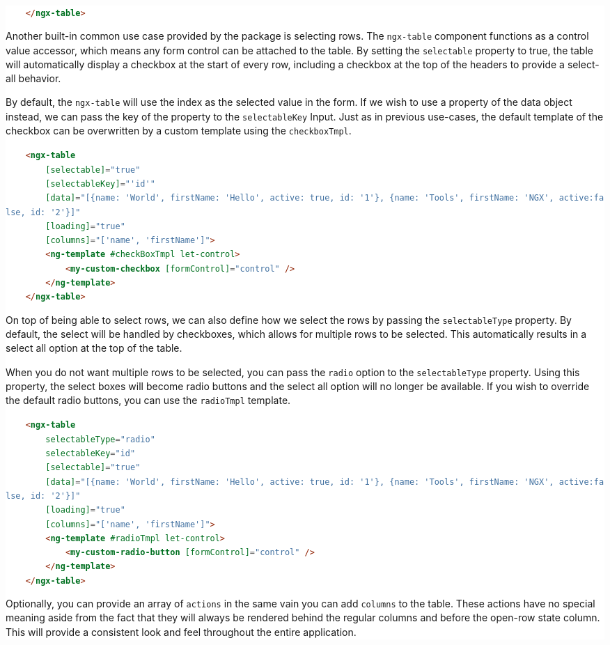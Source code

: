 ```html
    </ngx-table>
```

Another built-in common use case provided by the package is selecting rows. The `ngx-table` component functions as a control value accessor, which means any form control can be attached to the table. By setting the `selectable` property to true, the table will automatically display a checkbox at the start of every row, including a checkbox at the top of the headers to provide a select-all behavior.

By default, the `ngx-table` will use the index as the selected value in the form. If we wish to use a property of the data object instead, we can pass the key of the property to the `selectableKey` Input. Just as in previous use-cases, the default template of the checkbox can be overwritten by a custom template using the `checkboxTmpl`.

```html
    <ngx-table 
        [selectable]="true"
        [selectableKey]="'id'"
        [data]="[{name: 'World', firstName: 'Hello', active: true, id: '1'}, {name: 'Tools', firstName: 'NGX', active:false, id: '2'}]" 
        [loading]="true"
        [columns]="['name', 'firstName']">
        <ng-template #checkBoxTmpl let-control>
            <my-custom-checkbox [formControl]="control" />
        </ng-template>
    </ngx-table>
```

On top of being able to select rows, we can also define how we select the rows by passing the `selectableType` property. By default, the select will be handled by checkboxes, which allows for multiple rows to be selected. This automatically results in a select all option at the top of the table.

When you do not want multiple rows to be selected, you can pass the `radio` option to the `selectableType` property. Using this property, the select boxes will become radio buttons and the select all option will no longer be available. If you wish to override the default radio buttons, you can use the `radioTmpl` template.

```html
    <ngx-table 
        selectableType="radio"
        selectableKey="id"
        [selectable]="true"
        [data]="[{name: 'World', firstName: 'Hello', active: true, id: '1'}, {name: 'Tools', firstName: 'NGX', active:false, id: '2'}]" 
        [loading]="true"
        [columns]="['name', 'firstName']">
        <ng-template #radioTmpl let-control>
            <my-custom-radio-button [formControl]="control" />
        </ng-template>
    </ngx-table>
```

Optionally, you can provide an array of `actions` in the same vain you can add `columns` to the table. These actions have no special meaning aside from the fact that they will always be rendered behind the regular columns and before the open-row state column. This will provide a consistent look and feel throughout the entire application.
